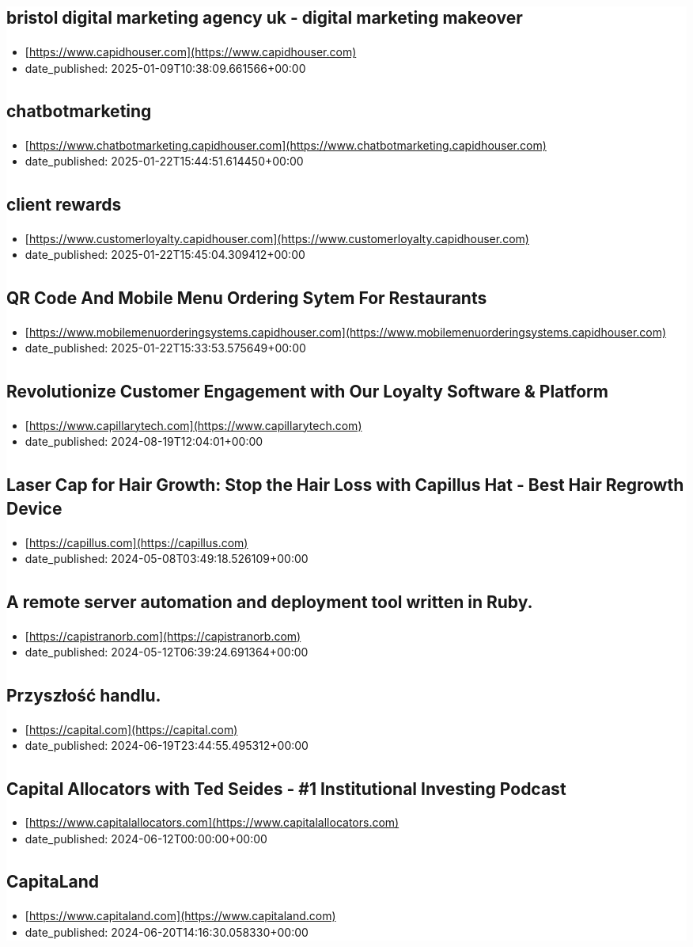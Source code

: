  ## bristol digital marketing agency uk - digital marketing makeover
 - [https://www.capidhouser.com](https://www.capidhouser.com)
 - date_published: 2025-01-09T10:38:09.661566+00:00

 ## chatbotmarketing
 - [https://www.chatbotmarketing.capidhouser.com](https://www.chatbotmarketing.capidhouser.com)
 - date_published: 2025-01-22T15:44:51.614450+00:00

 ## client rewards
 - [https://www.customerloyalty.capidhouser.com](https://www.customerloyalty.capidhouser.com)
 - date_published: 2025-01-22T15:45:04.309412+00:00

 ## QR Code And Mobile Menu Ordering Sytem For Restaurants
 - [https://www.mobilemenuorderingsystems.capidhouser.com](https://www.mobilemenuorderingsystems.capidhouser.com)
 - date_published: 2025-01-22T15:33:53.575649+00:00

 ## Revolutionize Customer Engagement with Our Loyalty Software & Platform
 - [https://www.capillarytech.com](https://www.capillarytech.com)
 - date_published: 2024-08-19T12:04:01+00:00

 ## Laser Cap for Hair Growth: Stop the Hair Loss with Capillus Hat - Best Hair Regrowth Device
 - [https://capillus.com](https://capillus.com)
 - date_published: 2024-05-08T03:49:18.526109+00:00

 ## A remote server automation and deployment tool written in Ruby.
 - [https://capistranorb.com](https://capistranorb.com)
 - date_published: 2024-05-12T06:39:24.691364+00:00

 ## Przyszłość handlu.
 - [https://capital.com](https://capital.com)
 - date_published: 2024-06-19T23:44:55.495312+00:00

 ## Capital Allocators with Ted Seides - #1 Institutional Investing Podcast
 - [https://www.capitalallocators.com](https://www.capitalallocators.com)
 - date_published: 2024-06-12T00:00:00+00:00

 ## CapitaLand
 - [https://www.capitaland.com](https://www.capitaland.com)
 - date_published: 2024-06-20T14:16:30.058330+00:00

